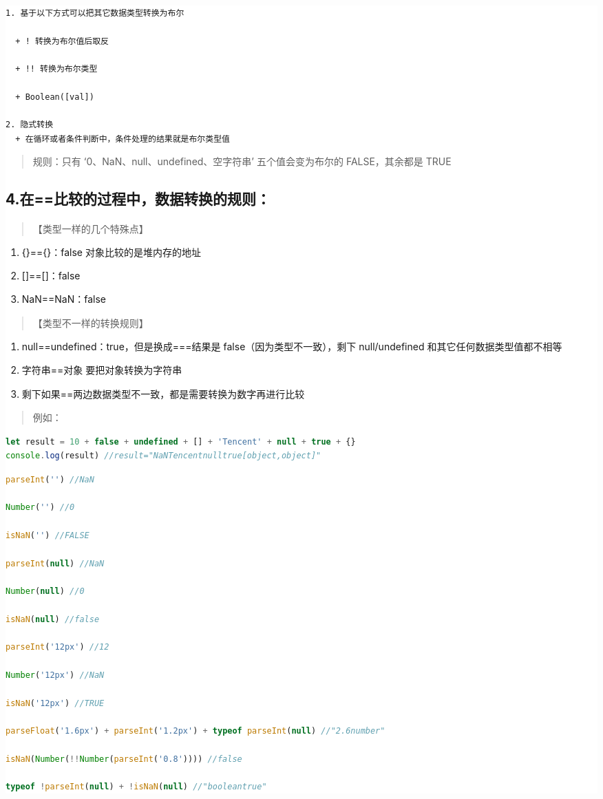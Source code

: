     1. 基于以下方式可以把其它数据类型转换为布尔

      + ! 转换为布尔值后取反

      + !! 转换为布尔类型

      + Boolean([val])

    2. 隐式转换
      + 在循环或者条件判断中，条件处理的结果就是布尔类型值

> 规则：只有 ‘0、NaN、null、undefined、空字符串’ 五个值会变为布尔的 FALSE，其余都是 TRUE

## 4.在==比较的过程中，数据转换的规则：

> 【类型一样的几个特殊点】

1. {}=={}：false 对象比较的是堆内存的地址

2. []==[]：false

3. NaN==NaN：false

> 【类型不一样的转换规则】

1. null==undefined：true，但是换成===结果是 false（因为类型不一致），剩下 null/undefined 和其它任何数据类型值都不相等

2. 字符串==对象 要把对象转换为字符串

3. 剩下如果==两边数据类型不一致，都是需要转换为数字再进行比较

> 例如：

```javascript
let result = 10 + false + undefined + [] + 'Tencent' + null + true + {}
console.log(result) //result="NaNTencentnulltrue[object,object]"
```

```javascript
parseInt('') //NaN

Number('') //0

isNaN('') //FALSE

parseInt(null) //NaN

Number(null) //0

isNaN(null) //false

parseInt('12px') //12

Number('12px') //NaN

isNaN('12px') //TRUE

parseFloat('1.6px') + parseInt('1.2px') + typeof parseInt(null) //"2.6number"

isNaN(Number(!!Number(parseInt('0.8')))) //false

typeof !parseInt(null) + !isNaN(null) //"booleantrue"
```


  [Symbol()]: 100,
  [x]: 100,
  [n]: 100,